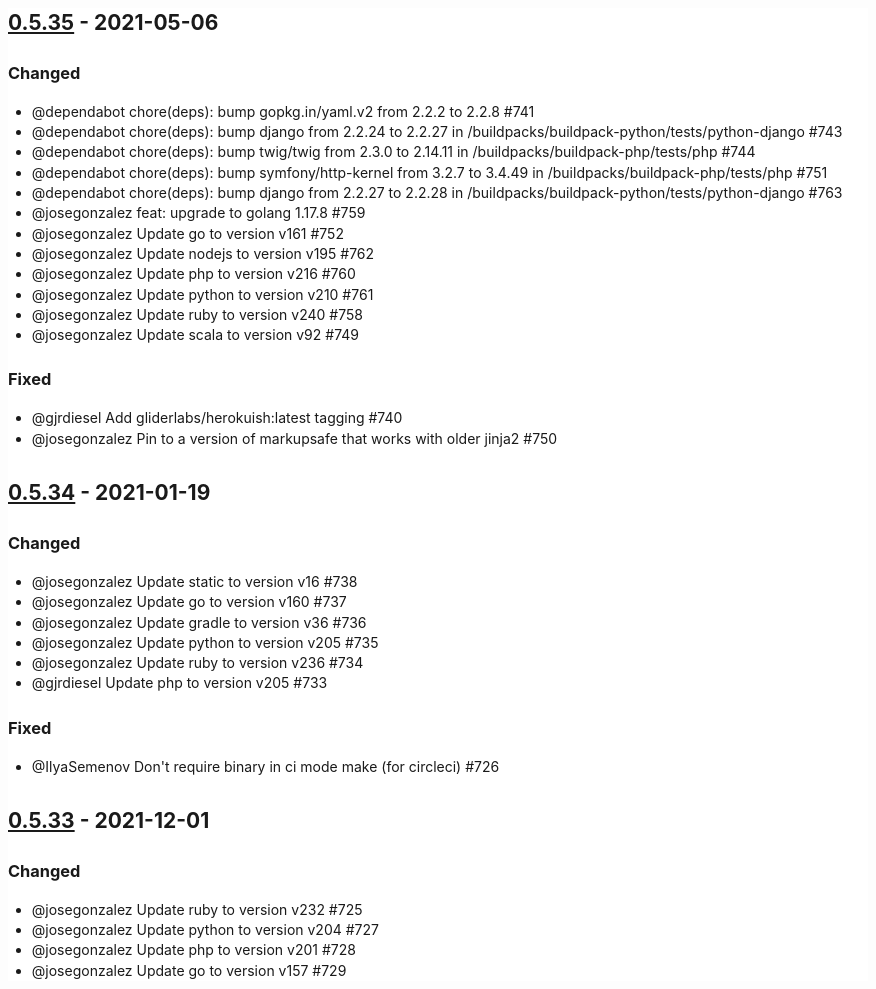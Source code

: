 ## [0.5.35](https://github.com/gliderlabs/herokuish/compare/v0.5.34...v0.5.35) - 2021-05-06

### Changed

- @dependabot chore(deps): bump gopkg.in/yaml.v2 from 2.2.2 to 2.2.8 #741
- @dependabot chore(deps): bump django from 2.2.24 to 2.2.27 in /buildpacks/buildpack-python/tests/python-django #743
- @dependabot chore(deps): bump twig/twig from 2.3.0 to 2.14.11 in /buildpacks/buildpack-php/tests/php #744
- @dependabot chore(deps): bump symfony/http-kernel from 3.2.7 to 3.4.49 in /buildpacks/buildpack-php/tests/php #751
- @dependabot chore(deps): bump django from 2.2.27 to 2.2.28 in /buildpacks/buildpack-python/tests/python-django #763
- @josegonzalez feat: upgrade to golang 1.17.8 #759
- @josegonzalez Update go to version v161 #752
- @josegonzalez Update nodejs to version v195 #762
- @josegonzalez Update php to version v216 #760
- @josegonzalez Update python to version v210 #761
- @josegonzalez Update ruby to version v240 #758
- @josegonzalez Update scala to version v92 #749

### Fixed

- @gjrdiesel Add gliderlabs/herokuish:latest tagging #740
- @josegonzalez Pin to a version of markupsafe that works with older jinja2 #750

## [0.5.34](https://github.com/gliderlabs/herokuish/compare/v0.5.33...v0.5.34) - 2021-01-19

### Changed

- @josegonzalez Update static to version v16 #738
- @josegonzalez Update go to version v160 #737
- @josegonzalez Update gradle to version v36 #736
- @josegonzalez Update python to version v205 #735
- @josegonzalez Update ruby to version v236 #734
- @gjrdiesel Update php to version v205 #733

### Fixed

- @IlyaSemenov Don't require binary in ci mode make (for circleci) #726

## [0.5.33](https://github.com/gliderlabs/herokuish/compare/v0.5.32...v0.5.33) - 2021-12-01

### Changed

- @josegonzalez Update ruby to version v232 #725
- @josegonzalez Update python to version v204 #727
- @josegonzalez Update php to version v201 #728
- @josegonzalez Update go to version v157 #729
